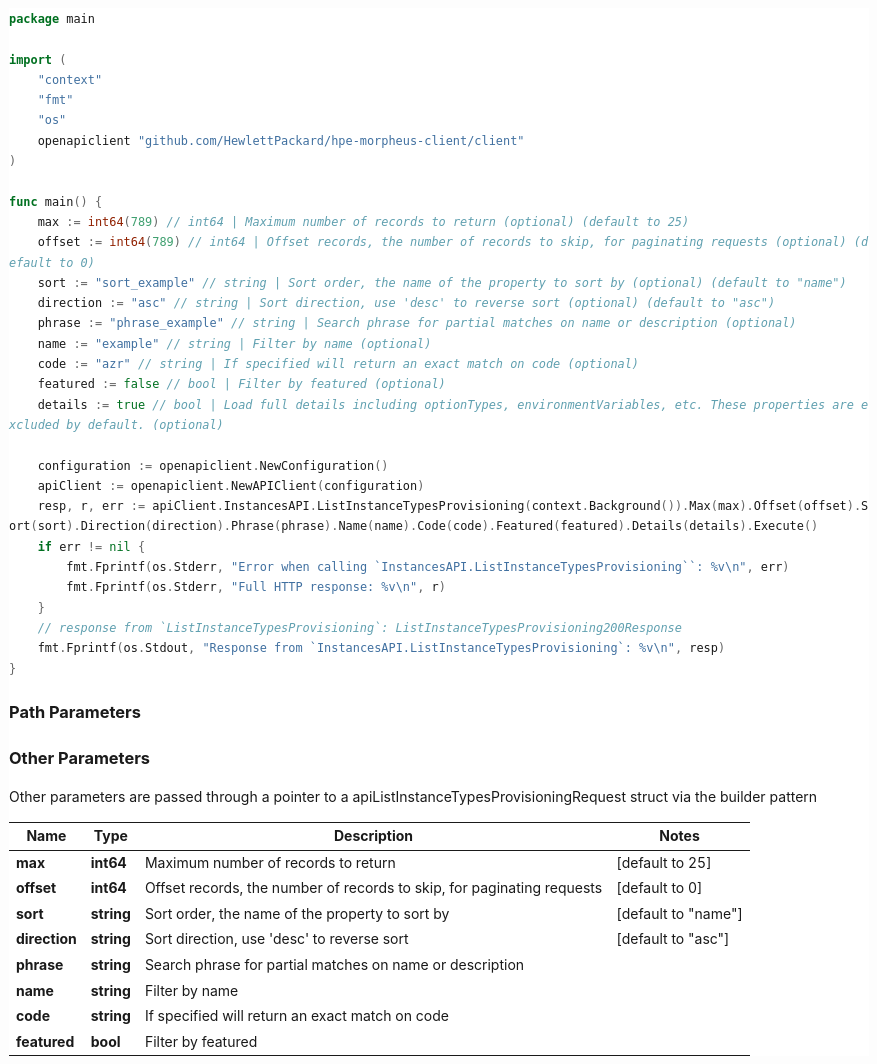 ```go
package main

import (
	"context"
	"fmt"
	"os"
	openapiclient "github.com/HewlettPackard/hpe-morpheus-client/client"
)

func main() {
	max := int64(789) // int64 | Maximum number of records to return (optional) (default to 25)
	offset := int64(789) // int64 | Offset records, the number of records to skip, for paginating requests (optional) (default to 0)
	sort := "sort_example" // string | Sort order, the name of the property to sort by (optional) (default to "name")
	direction := "asc" // string | Sort direction, use 'desc' to reverse sort (optional) (default to "asc")
	phrase := "phrase_example" // string | Search phrase for partial matches on name or description (optional)
	name := "example" // string | Filter by name (optional)
	code := "azr" // string | If specified will return an exact match on code (optional)
	featured := false // bool | Filter by featured (optional)
	details := true // bool | Load full details including optionTypes, environmentVariables, etc. These properties are excluded by default. (optional)

	configuration := openapiclient.NewConfiguration()
	apiClient := openapiclient.NewAPIClient(configuration)
	resp, r, err := apiClient.InstancesAPI.ListInstanceTypesProvisioning(context.Background()).Max(max).Offset(offset).Sort(sort).Direction(direction).Phrase(phrase).Name(name).Code(code).Featured(featured).Details(details).Execute()
	if err != nil {
		fmt.Fprintf(os.Stderr, "Error when calling `InstancesAPI.ListInstanceTypesProvisioning``: %v\n", err)
		fmt.Fprintf(os.Stderr, "Full HTTP response: %v\n", r)
	}
	// response from `ListInstanceTypesProvisioning`: ListInstanceTypesProvisioning200Response
	fmt.Fprintf(os.Stdout, "Response from `InstancesAPI.ListInstanceTypesProvisioning`: %v\n", resp)
}
```

### Path Parameters



### Other Parameters

Other parameters are passed through a pointer to a apiListInstanceTypesProvisioningRequest struct via the builder pattern


Name | Type | Description  | Notes
------------- | ------------- | ------------- | -------------
 **max** | **int64** | Maximum number of records to return | [default to 25]
 **offset** | **int64** | Offset records, the number of records to skip, for paginating requests | [default to 0]
 **sort** | **string** | Sort order, the name of the property to sort by | [default to &quot;name&quot;]
 **direction** | **string** | Sort direction, use &#39;desc&#39; to reverse sort | [default to &quot;asc&quot;]
 **phrase** | **string** | Search phrase for partial matches on name or description | 
 **name** | **string** | Filter by name | 
 **code** | **string** | If specified will return an exact match on code | 
 **featured** | **bool** | Filter by featured | 